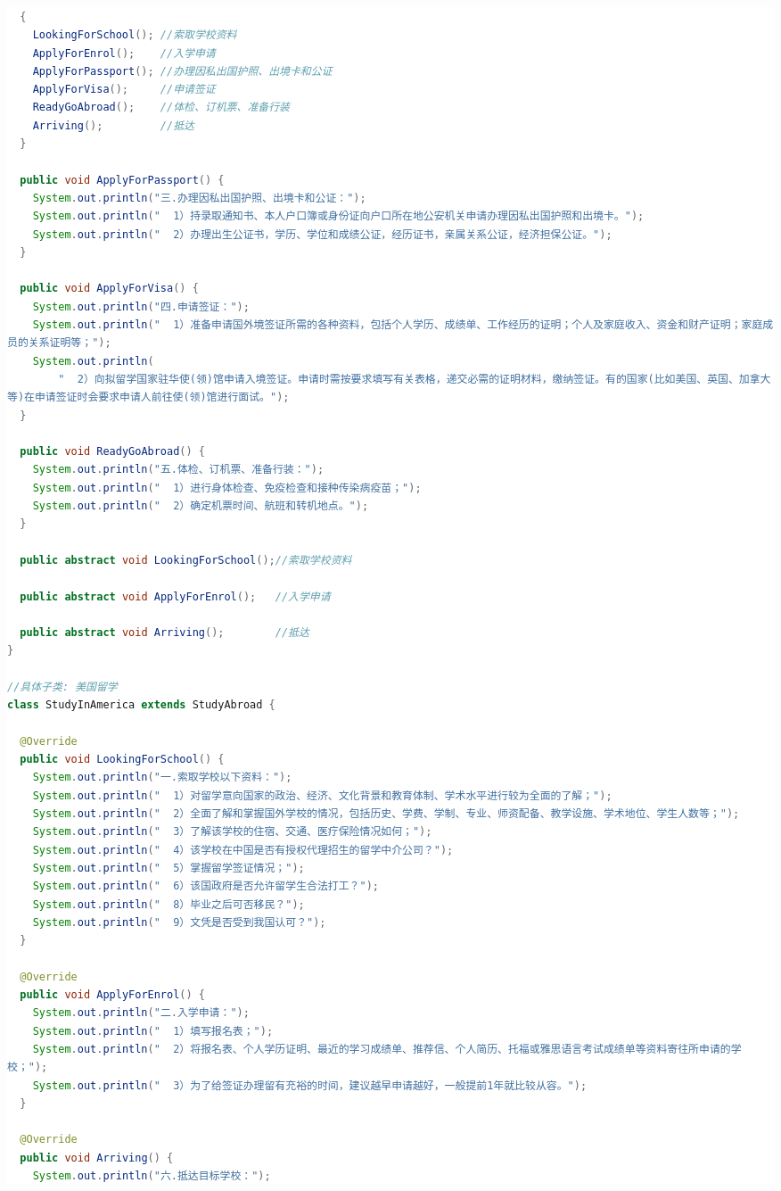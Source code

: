```java
  {
    LookingForSchool(); //索取学校资料
    ApplyForEnrol();    //入学申请      
    ApplyForPassport(); //办理因私出国护照、出境卡和公证
    ApplyForVisa();     //申请签证
    ReadyGoAbroad();    //体检、订机票、准备行装
    Arriving();         //抵达
  }

  public void ApplyForPassport() {
    System.out.println("三.办理因私出国护照、出境卡和公证：");
    System.out.println("  1）持录取通知书、本人户口簿或身份证向户口所在地公安机关申请办理因私出国护照和出境卡。");
    System.out.println("  2）办理出生公证书，学历、学位和成绩公证，经历证书，亲属关系公证，经济担保公证。");
  }

  public void ApplyForVisa() {
    System.out.println("四.申请签证：");
    System.out.println("  1）准备申请国外境签证所需的各种资料，包括个人学历、成绩单、工作经历的证明；个人及家庭收入、资金和财产证明；家庭成员的关系证明等；");
    System.out.println(
        "  2）向拟留学国家驻华使(领)馆申请入境签证。申请时需按要求填写有关表格，递交必需的证明材料，缴纳签证。有的国家(比如美国、英国、加拿大等)在申请签证时会要求申请人前往使(领)馆进行面试。");
  }

  public void ReadyGoAbroad() {
    System.out.println("五.体检、订机票、准备行装：");
    System.out.println("  1）进行身体检查、免疫检查和接种传染病疫苗；");
    System.out.println("  2）确定机票时间、航班和转机地点。");
  }

  public abstract void LookingForSchool();//索取学校资料

  public abstract void ApplyForEnrol();   //入学申请

  public abstract void Arriving();        //抵达
}

//具体子类: 美国留学
class StudyInAmerica extends StudyAbroad {

  @Override
  public void LookingForSchool() {
    System.out.println("一.索取学校以下资料：");
    System.out.println("  1）对留学意向国家的政治、经济、文化背景和教育体制、学术水平进行较为全面的了解；");
    System.out.println("  2）全面了解和掌握国外学校的情况，包括历史、学费、学制、专业、师资配备、教学设施、学术地位、学生人数等；");
    System.out.println("  3）了解该学校的住宿、交通、医疗保险情况如何；");
    System.out.println("  4）该学校在中国是否有授权代理招生的留学中介公司？");
    System.out.println("  5）掌握留学签证情况；");
    System.out.println("  6）该国政府是否允许留学生合法打工？");
    System.out.println("  8）毕业之后可否移民？");
    System.out.println("  9）文凭是否受到我国认可？");
  }

  @Override
  public void ApplyForEnrol() {
    System.out.println("二.入学申请：");
    System.out.println("  1）填写报名表；");
    System.out.println("  2）将报名表、个人学历证明、最近的学习成绩单、推荐信、个人简历、托福或雅思语言考试成绩单等资料寄往所申请的学校；");
    System.out.println("  3）为了给签证办理留有充裕的时间，建议越早申请越好，一般提前1年就比较从容。");
  }

  @Override
  public void Arriving() {
    System.out.println("六.抵达目标学校：");
```